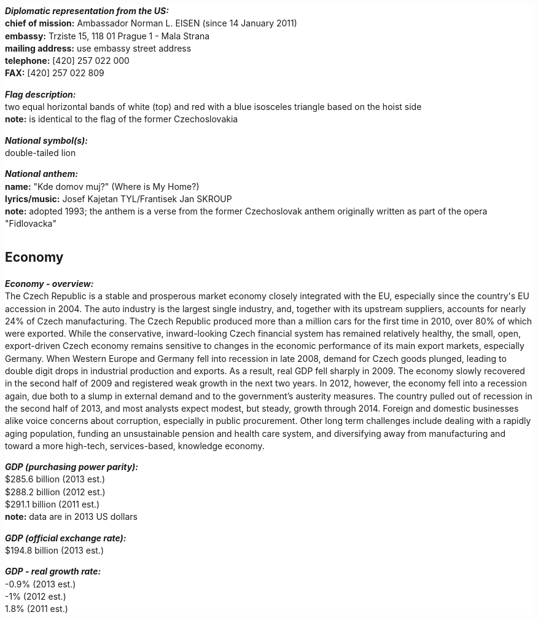 **_Diplomatic representation from the US:_**   
**chief of mission:** Ambassador Norman L. EISEN (since 14 January 2011)   
**embassy:** Trziste 15, 118 01 Prague 1 - Mala Strana   
**mailing address:** use embassy street address   
**telephone:** [420] 257 022 000   
**FAX:** [420] 257 022 809

**_Flag description:_**   
two equal horizontal bands of white (top) and red with a blue isosceles triangle based on the hoist side   
**note:** is identical to the flag of the former Czechoslovakia

**_National symbol(s):_**   
double-tailed lion

**_National anthem:_**   
**name:** "Kde domov muj?" (Where is My Home?)   
**lyrics/music:** Josef Kajetan TYL/Frantisek Jan SKROUP   
**note:** adopted 1993; the anthem is a verse from the former Czechoslovak anthem originally written as part of the opera "Fidlovacka"


## Economy

**_Economy - overview:_**   
The Czech Republic is a stable and prosperous market economy closely integrated with the EU, especially since the country's EU accession in 2004. The auto industry is the largest single industry, and, together with its upstream suppliers, accounts for nearly 24% of Czech manufacturing. The Czech Republic produced more than a million cars for the first time in 2010, over 80% of which were exported. While the conservative, inward-looking Czech financial system has remained relatively healthy, the small, open, export-driven Czech economy remains sensitive to changes in the economic performance of its main export markets, especially Germany. When Western Europe and Germany fell into recession in late 2008, demand for Czech goods plunged, leading to double digit drops in industrial production and exports. As a result, real GDP fell sharply in 2009. The economy slowly recovered in the second half of 2009 and registered weak growth in the next two years. In 2012, however, the economy fell into a recession again, due both to a slump in external demand and to the government’s austerity measures. The country pulled out of recession in the second half of 2013, and most analysts expect modest, but steady, growth through 2014. Foreign and domestic businesses alike voice concerns about corruption, especially in public procurement. Other long term challenges include dealing with a rapidly aging population, funding an unsustainable pension and health care system, and diversifying away from manufacturing and toward a more high-tech, services-based, knowledge economy.

**_GDP (purchasing power parity):_**   
$285.6 billion (2013 est.)   
$288.2 billion (2012 est.)   
$291.1 billion (2011 est.)   
**note:** data are in 2013 US dollars

**_GDP (official exchange rate):_**   
$194.8 billion (2013 est.)

**_GDP - real growth rate:_**   
-0.9% (2013 est.)   
-1% (2012 est.)   
1.8% (2011 est.)
